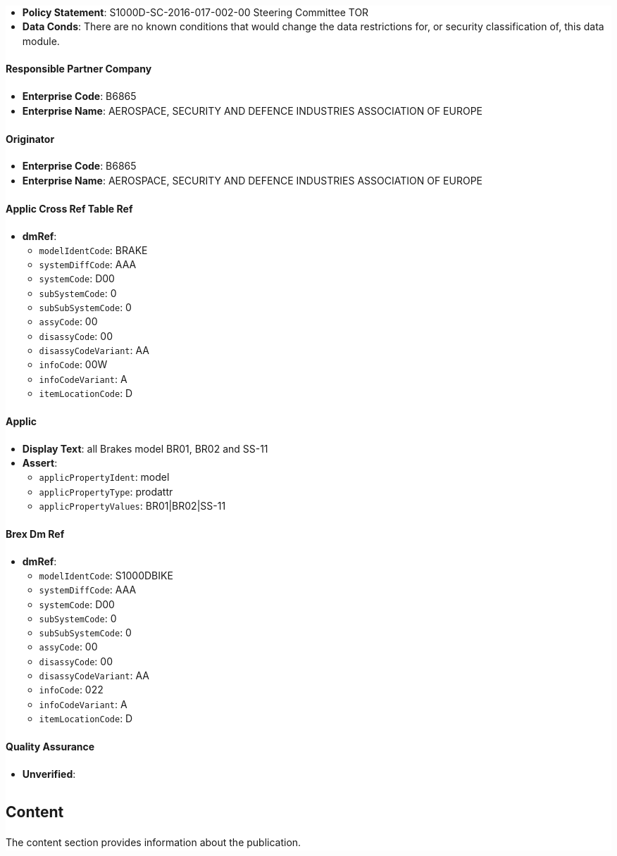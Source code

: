 * **Policy Statement**: S1000D-SC-2016-017-002-00 Steering Committee TOR
* **Data Conds**: There are no known conditions that would change the data restrictions for, or security classification of, this data module.

#### Responsible Partner Company
* **Enterprise Code**: B6865
* **Enterprise Name**: AEROSPACE, SECURITY AND DEFENCE INDUSTRIES ASSOCIATION OF EUROPE

#### Originator
* **Enterprise Code**: B6865
* **Enterprise Name**: AEROSPACE, SECURITY AND DEFENCE INDUSTRIES ASSOCIATION OF EUROPE

#### Applic Cross Ref Table Ref
* **dmRef**:
  + `modelIdentCode`: BRAKE
  + `systemDiffCode`: AAA
  + `systemCode`: D00
  + `subSystemCode`: 0
  + `subSubSystemCode`: 0
  + `assyCode`: 00
  + `disassyCode`: 00
  + `disassyCodeVariant`: AA
  + `infoCode`: 00W
  + `infoCodeVariant`: A
  + `itemLocationCode`: D

#### Applic
* **Display Text**: all Brakes model BR01, BR02 and SS-11
* **Assert**:
  + `applicPropertyIdent`: model
  + `applicPropertyType`: prodattr
  + `applicPropertyValues`: BR01|BR02|SS-11

#### Brex Dm Ref
* **dmRef**:
  + `modelIdentCode`: S1000DBIKE
  + `systemDiffCode`: AAA
  + `systemCode`: D00
  + `subSystemCode`: 0
  + `subSubSystemCode`: 0
  + `assyCode`: 00
  + `disassyCode`: 00
  + `disassyCodeVariant`: AA
  + `infoCode`: 022
  + `infoCodeVariant`: A
  + `itemLocationCode`: D

#### Quality Assurance
* **Unverified**: 

## Content
The content section provides information about the publication.

